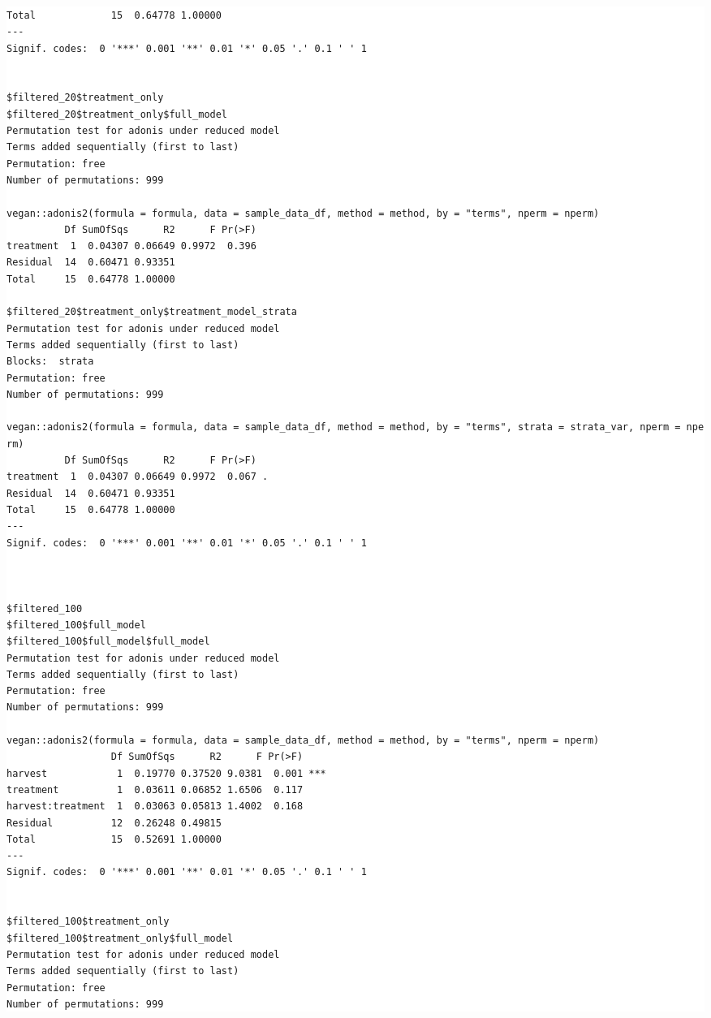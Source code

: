 ```
Total             15  0.64778 1.00000                  
---
Signif. codes:  0 '***' 0.001 '**' 0.01 '*' 0.05 '.' 0.1 ' ' 1


$filtered_20$treatment_only
$filtered_20$treatment_only$full_model
Permutation test for adonis under reduced model
Terms added sequentially (first to last)
Permutation: free
Number of permutations: 999

vegan::adonis2(formula = formula, data = sample_data_df, method = method, by = "terms", nperm = nperm)
          Df SumOfSqs      R2      F Pr(>F)
treatment  1  0.04307 0.06649 0.9972  0.396
Residual  14  0.60471 0.93351              
Total     15  0.64778 1.00000              

$filtered_20$treatment_only$treatment_model_strata
Permutation test for adonis under reduced model
Terms added sequentially (first to last)
Blocks:  strata 
Permutation: free
Number of permutations: 999

vegan::adonis2(formula = formula, data = sample_data_df, method = method, by = "terms", strata = strata_var, nperm = nperm)
          Df SumOfSqs      R2      F Pr(>F)  
treatment  1  0.04307 0.06649 0.9972  0.067 .
Residual  14  0.60471 0.93351                
Total     15  0.64778 1.00000                
---
Signif. codes:  0 '***' 0.001 '**' 0.01 '*' 0.05 '.' 0.1 ' ' 1



$filtered_100
$filtered_100$full_model
$filtered_100$full_model$full_model
Permutation test for adonis under reduced model
Terms added sequentially (first to last)
Permutation: free
Number of permutations: 999

vegan::adonis2(formula = formula, data = sample_data_df, method = method, by = "terms", nperm = nperm)
                  Df SumOfSqs      R2      F Pr(>F)    
harvest            1  0.19770 0.37520 9.0381  0.001 ***
treatment          1  0.03611 0.06852 1.6506  0.117    
harvest:treatment  1  0.03063 0.05813 1.4002  0.168    
Residual          12  0.26248 0.49815                  
Total             15  0.52691 1.00000                  
---
Signif. codes:  0 '***' 0.001 '**' 0.01 '*' 0.05 '.' 0.1 ' ' 1


$filtered_100$treatment_only
$filtered_100$treatment_only$full_model
Permutation test for adonis under reduced model
Terms added sequentially (first to last)
Permutation: free
Number of permutations: 999
```